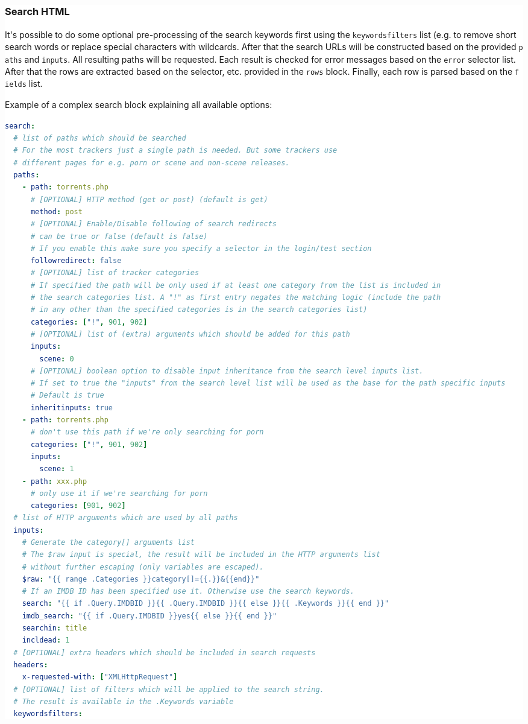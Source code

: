 ### Search HTML

It's possible to do some optional pre-processing of the search keywords first using the `keywordsfilters` list (e.g. to remove short search words or replace special characters with wildcards. After that the search URLs will be constructed based on the provided `paths` and `inputs`. All resulting paths will be requested. Each result is checked for error messages based on the `error` selector list. After that the rows are extracted based on the selector, etc. provided in the `rows` block. Finally, each row is parsed based on the `fields` list.

Example of a complex search block explaining all available options:

```yaml
search:
  # list of paths which should be searched
  # For the most trackers just a single path is needed. But some trackers use
  # different pages for e.g. porn or scene and non-scene releases.
  paths:
    - path: torrents.php
      # [OPTIONAL] HTTP method (get or post) (default is get)
      method: post
      # [OPTIONAL] Enable/Disable following of search redirects
      # can be true or false (default is false)
      # If you enable this make sure you specify a selector in the login/test section
      followredirect: false
      # [OPTIONAL] list of tracker categories
      # If specified the path will be only used if at least one category from the list is included in
      # the search categories list. A "!" as first entry negates the matching logic (include the path
      # in any other than the specified categories is in the search categories list)
      categories: ["!", 901, 902]
      # [OPTIONAL] list of (extra) arguments which should be added for this path
      inputs:
        scene: 0
      # [OPTIONAL] boolean option to disable input inheritance from the search level inputs list.
      # If set to true the "inputs" from the search level list will be used as the base for the path specific inputs
      # Default is true
      inheritinputs: true
    - path: torrents.php
      # don't use this path if we're only searching for porn
      categories: ["!", 901, 902]
      inputs:
        scene: 1
    - path: xxx.php
      # only use it if we're searching for porn
      categories: [901, 902]
  # list of HTTP arguments which are used by all paths
  inputs:
    # Generate the category[] arguments list
    # The $raw input is special, the result will be included in the HTTP arguments list
    # without further escaping (only variables are escaped).
    $raw: "{{ range .Categories }}category[]={{.}}&{{end}}"
    # If an IMDB ID has been specified use it. Otherwise use the search keywords.
    search: "{{ if .Query.IMDBID }}{{ .Query.IMDBID }}{{ else }}{{ .Keywords }}{{ end }}"
    imdb_search: "{{ if .Query.IMDBID }}yes{{ else }}{{ end }}"
    searchin: title
    incldead: 1
  # [OPTIONAL] extra headers which should be included in search requests
  headers:
    x-requested-with: ["XMLHttpRequest"]
  # [OPTIONAL] list of filters which will be applied to the search string.
  # The result is available in the .Keywords variable
  keywordsfilters:
```